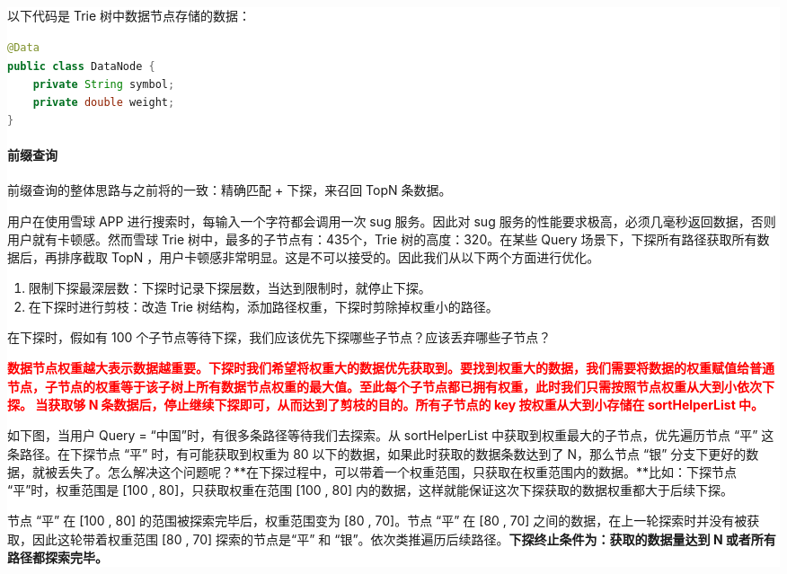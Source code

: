

以下代码是 Trie 树中数据节点存储的数据：

```java
@Data
public class DataNode {
    private String symbol;
    private double weight;
}
```



#### 前缀查询

前缀查询的整体思路与之前将的一致：精确匹配 + 下探，来召回 TopN 条数据。

用户在使用雪球 APP 进行搜索时，每输入一个字符都会调用一次 sug 服务。因此对 sug 服务的性能要求极高，必须几毫秒返回数据，否则用户就有卡顿感。然而雪球 Trie 树中，最多的子节点有：435个，Trie 树的高度：320。在某些 Query 场景下，下探所有路径获取所有数据后，再排序截取 TopN ，用户卡顿感非常明显。这是不可以接受的。因此我们从以下两个方面进行优化。

1. 限制下探最深层数：下探时记录下探层数，当达到限制时，就停止下探。
2. 在下探时进行剪枝：改造 Trie 树结构，添加路径权重，下探时剪除掉权重小的路径。



在下探时，假如有 100 个子节点等待下探，我们应该优先下探哪些子节点？应该丢弃哪些子节点？

<font color=red>**数据节点权重越大表示数据越重要。下探时我们希望将权重大的数据优先获取到。要找到权重大的数据，我们需要将数据的权重赋值给普通节点，子节点的权重等于该子树上所有数据节点权重的最大值。至此每个子节点都已拥有权重，此时我们只需按照节点权重从大到小依次下探。 当获取够 N 条数据后，停止继续下探即可，从而达到了剪枝的目的。所有子节点的 key 按权重从大到小存储在 sortHelperList  中。**</font>



如下图，当用户 Query = “中国”时，有很多条路径等待我们去探索。从 sortHelperList 中获取到权重最大的子节点，优先遍历节点 “平” 这条路径。在下探节点 “平” 时，有可能获取到权重为 80 以下的数据，如果此时获取的数据条数达到了 N，那么节点 “银” 分支下更好的数据，就被丢失了。怎么解决这个问题呢？**在下探过程中，可以带着一个权重范围，只获取在权重范围内的数据。**比如：下探节点 “平”时，权重范围是 [100 , 80]，只获取权重在范围 [100 , 80]  内的数据，这样就能保证这次下探获取的数据权重都大于后续下探。

节点 “平” 在 [100 , 80] 的范围被探索完毕后，权重范围变为 [80 , 70]。节点 “平” 在 [80 , 70] 之间的数据，在上一轮探索时并没有被获取，因此这轮带着权重范围 [80 , 70] 探索的节点是“平” 和 “银”。依次类推遍历后续路径。**下探终止条件为：获取的数据量达到 N 或者所有路径都探索完毕。** 
